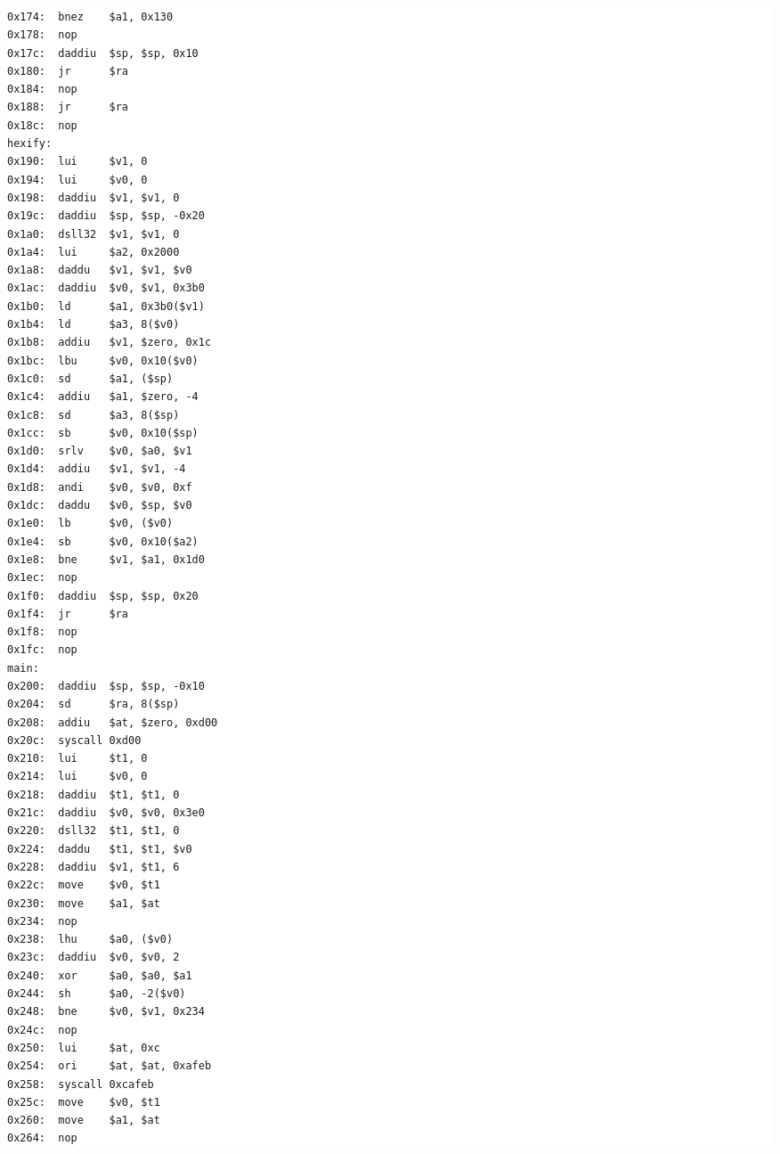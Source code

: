 ```mipsasm
0x174:  bnez    $a1, 0x130
0x178:  nop
0x17c:  daddiu  $sp, $sp, 0x10
0x180:  jr      $ra
0x184:  nop
0x188:  jr      $ra
0x18c:  nop
hexify:
0x190:  lui     $v1, 0
0x194:  lui     $v0, 0
0x198:  daddiu  $v1, $v1, 0
0x19c:  daddiu  $sp, $sp, -0x20
0x1a0:  dsll32  $v1, $v1, 0
0x1a4:  lui     $a2, 0x2000
0x1a8:  daddu   $v1, $v1, $v0
0x1ac:  daddiu  $v0, $v1, 0x3b0
0x1b0:  ld      $a1, 0x3b0($v1)
0x1b4:  ld      $a3, 8($v0)
0x1b8:  addiu   $v1, $zero, 0x1c
0x1bc:  lbu     $v0, 0x10($v0)
0x1c0:  sd      $a1, ($sp)
0x1c4:  addiu   $a1, $zero, -4
0x1c8:  sd      $a3, 8($sp)
0x1cc:  sb      $v0, 0x10($sp)
0x1d0:  srlv    $v0, $a0, $v1
0x1d4:  addiu   $v1, $v1, -4
0x1d8:  andi    $v0, $v0, 0xf
0x1dc:  daddu   $v0, $sp, $v0
0x1e0:  lb      $v0, ($v0)
0x1e4:  sb      $v0, 0x10($a2)
0x1e8:  bne     $v1, $a1, 0x1d0
0x1ec:  nop
0x1f0:  daddiu  $sp, $sp, 0x20
0x1f4:  jr      $ra
0x1f8:  nop
0x1fc:  nop
main:
0x200:  daddiu  $sp, $sp, -0x10
0x204:  sd      $ra, 8($sp)
0x208:  addiu   $at, $zero, 0xd00
0x20c:  syscall 0xd00
0x210:  lui     $t1, 0
0x214:  lui     $v0, 0
0x218:  daddiu  $t1, $t1, 0
0x21c:  daddiu  $v0, $v0, 0x3e0
0x220:  dsll32  $t1, $t1, 0
0x224:  daddu   $t1, $t1, $v0
0x228:  daddiu  $v1, $t1, 6
0x22c:  move    $v0, $t1
0x230:  move    $a1, $at
0x234:  nop
0x238:  lhu     $a0, ($v0)
0x23c:  daddiu  $v0, $v0, 2
0x240:  xor     $a0, $a0, $a1
0x244:  sh      $a0, -2($v0)
0x248:  bne     $v0, $v1, 0x234
0x24c:  nop
0x250:  lui     $at, 0xc
0x254:  ori     $at, $at, 0xafeb
0x258:  syscall 0xcafeb
0x25c:  move    $v0, $t1
0x260:  move    $a1, $at
0x264:  nop
```